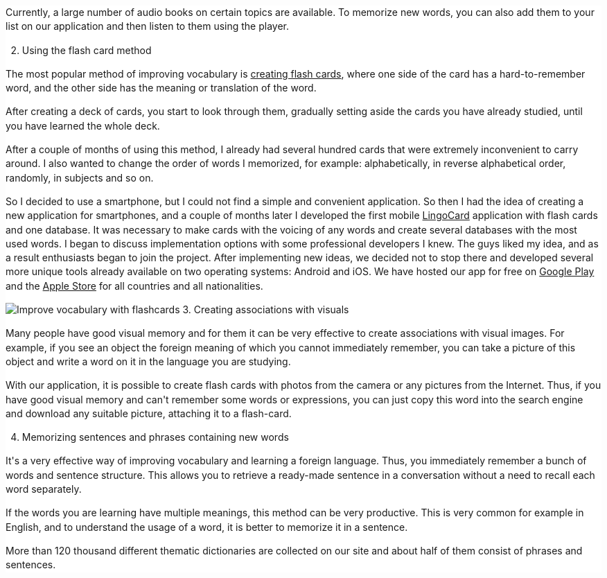 Currently, a large number of audio books on certain topics are available. To memorize new words, you can also add them to your list on our application and then listen to them using the player.

2. Using the flash card method

The most popular method of improving vocabulary is <a href="https://en.wikipedia.org/wiki/Flashcard" target="_blank" rel="noopener">creating flash cards</a>, where one side of the card has a hard-to-remember word, and the other side has the meaning or translation of the word.

After creating a deck of cards, you start to look through them, gradually setting aside the cards you have already studied, until you have learned the whole deck.

After a couple of months of using this method, I already had several hundred cards that were extremely inconvenient to carry around.
I also wanted to change the order of words I memorized, for example: alphabetically, in reverse alphabetical order, randomly, in subjects and so on.

So I decided to use a smartphone, but I could not find a simple and convenient application. So then I had the idea of creating a new application for smartphones, and a couple of months later I developed the first mobile <a href="/#free-mobile-app" target="_blank" rel="noopener">LingoCard</a> application with flash cards and one database. It was necessary to make cards with the voicing of any words and create several databases with the most used words. I began to discuss implementation options with some professional developers I knew. The guys liked my idea, and as a result enthusiasts began to join the project. After implementing new ideas, we decided not to stop there and developed several more unique tools already available on two operating systems: Android and iOS. We have hosted our app for free on <a href="https://play.google.com/store/apps/details?id=com.lingocard.lingocard" target="_blank" rel="noopener">Google Play</a> and the <a href="https://itunes.apple.com/us/app/lingocard/id1217076835?mt=8" target="_blank" rel="noopener">Apple Store</a> for all countries and all nationalities.

<img class="aligncenter wp-image-7043" src="../images/2018/05/flash-card-Just-develop.png" alt="Improve vocabulary with flashcards" width="625" height="417" />
3. Creating associations with visuals

Many people have good visual memory and for them it can be very effective to create associations with visual images. For example, if you see an object the foreign meaning of which you cannot immediately remember, you can take a picture of this object and write a word on it in the language you are studying.

With our application, it is possible to create flash cards with photos from the camera or any pictures from the Internet.
Thus, if you have good visual memory and can't remember some words or expressions, you can just copy this word into the search engine and download any suitable picture, attaching it to a flash-card.

4. Memorizing sentences and phrases containing new words

It's a very effective way of improving vocabulary and learning a foreign language. Thus, you immediately remember a bunch of words and sentence structure. This allows you to retrieve a ready-made sentence in a conversation without a need to recall each word separately.

If the words you are learning have multiple meanings, this method can be very productive. This is very common for example in English, and to understand the usage of a word, it is better to memorize it in a sentence.

More than 120 thousand different thematic dictionaries are collected on our site and about half of them consist of phrases and sentences.
